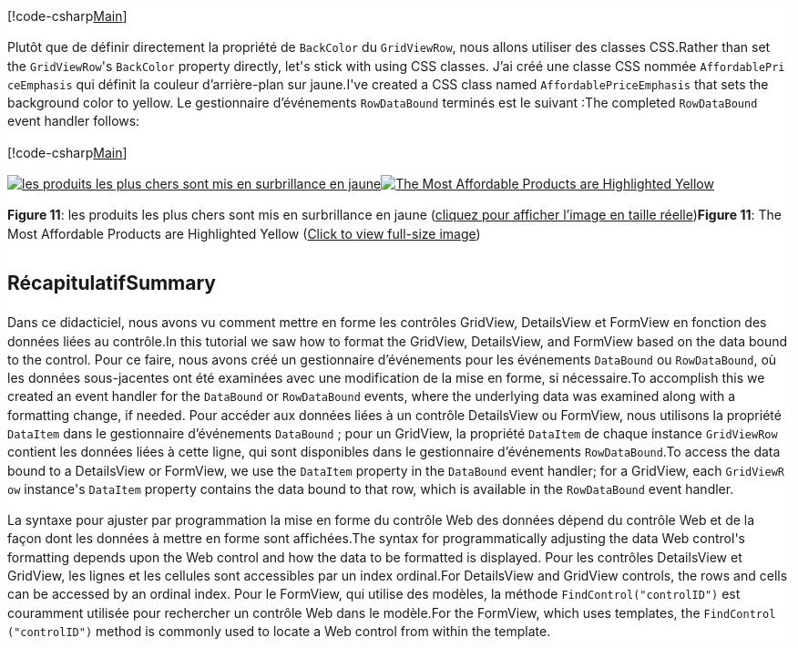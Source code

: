 [!code-csharp[Main](custom-formatting-based-upon-data-cs/samples/sample17.cs)]

<span data-ttu-id="604c5-283">Plutôt que de définir directement la propriété de `BackColor` du `GridViewRow`, nous allons utiliser des classes CSS.</span><span class="sxs-lookup"><span data-stu-id="604c5-283">Rather than set the `GridViewRow`'s `BackColor` property directly, let's stick with using CSS classes.</span></span> <span data-ttu-id="604c5-284">J’ai créé une classe CSS nommée `AffordablePriceEmphasis` qui définit la couleur d’arrière-plan sur jaune.</span><span class="sxs-lookup"><span data-stu-id="604c5-284">I've created a CSS class named `AffordablePriceEmphasis` that sets the background color to yellow.</span></span> <span data-ttu-id="604c5-285">Le gestionnaire d’événements `RowDataBound` terminés est le suivant :</span><span class="sxs-lookup"><span data-stu-id="604c5-285">The completed `RowDataBound` event handler follows:</span></span>

[!code-csharp[Main](custom-formatting-based-upon-data-cs/samples/sample18.cs)]

<span data-ttu-id="604c5-286">[![les produits les plus chers sont mis en surbrillance en jaune](custom-formatting-based-upon-data-cs/_static/image26.png)](custom-formatting-based-upon-data-cs/_static/image25.png)</span><span class="sxs-lookup"><span data-stu-id="604c5-286">[![The Most Affordable Products are Highlighted Yellow](custom-formatting-based-upon-data-cs/_static/image26.png)](custom-formatting-based-upon-data-cs/_static/image25.png)</span></span>

<span data-ttu-id="604c5-287">**Figure 11**: les produits les plus chers sont mis en surbrillance en jaune ([cliquez pour afficher l’image en taille réelle](custom-formatting-based-upon-data-cs/_static/image27.png))</span><span class="sxs-lookup"><span data-stu-id="604c5-287">**Figure 11**: The Most Affordable Products are Highlighted Yellow ([Click to view full-size image](custom-formatting-based-upon-data-cs/_static/image27.png))</span></span>

## <a name="summary"></a><span data-ttu-id="604c5-288">Récapitulatif</span><span class="sxs-lookup"><span data-stu-id="604c5-288">Summary</span></span>

<span data-ttu-id="604c5-289">Dans ce didacticiel, nous avons vu comment mettre en forme les contrôles GridView, DetailsView et FormView en fonction des données liées au contrôle.</span><span class="sxs-lookup"><span data-stu-id="604c5-289">In this tutorial we saw how to format the GridView, DetailsView, and FormView based on the data bound to the control.</span></span> <span data-ttu-id="604c5-290">Pour ce faire, nous avons créé un gestionnaire d’événements pour les événements `DataBound` ou `RowDataBound`, où les données sous-jacentes ont été examinées avec une modification de la mise en forme, si nécessaire.</span><span class="sxs-lookup"><span data-stu-id="604c5-290">To accomplish this we created an event handler for the `DataBound` or `RowDataBound` events, where the underlying data was examined along with a formatting change, if needed.</span></span> <span data-ttu-id="604c5-291">Pour accéder aux données liées à un contrôle DetailsView ou FormView, nous utilisons la propriété `DataItem` dans le gestionnaire d’événements `DataBound` ; pour un GridView, la propriété `DataItem` de chaque instance `GridViewRow` contient les données liées à cette ligne, qui sont disponibles dans le gestionnaire d’événements `RowDataBound`.</span><span class="sxs-lookup"><span data-stu-id="604c5-291">To access the data bound to a DetailsView or FormView, we use the `DataItem` property in the `DataBound` event handler; for a GridView, each `GridViewRow` instance's `DataItem` property contains the data bound to that row, which is available in the `RowDataBound` event handler.</span></span>

<span data-ttu-id="604c5-292">La syntaxe pour ajuster par programmation la mise en forme du contrôle Web des données dépend du contrôle Web et de la façon dont les données à mettre en forme sont affichées.</span><span class="sxs-lookup"><span data-stu-id="604c5-292">The syntax for programmatically adjusting the data Web control's formatting depends upon the Web control and how the data to be formatted is displayed.</span></span> <span data-ttu-id="604c5-293">Pour les contrôles DetailsView et GridView, les lignes et les cellules sont accessibles par un index ordinal.</span><span class="sxs-lookup"><span data-stu-id="604c5-293">For DetailsView and GridView controls, the rows and cells can be accessed by an ordinal index.</span></span> <span data-ttu-id="604c5-294">Pour le FormView, qui utilise des modèles, la méthode `FindControl("controlID")` est couramment utilisée pour rechercher un contrôle Web dans le modèle.</span><span class="sxs-lookup"><span data-stu-id="604c5-294">For the FormView, which uses templates, the `FindControl("controlID")` method is commonly used to locate a Web control from within the template.</span></span>
